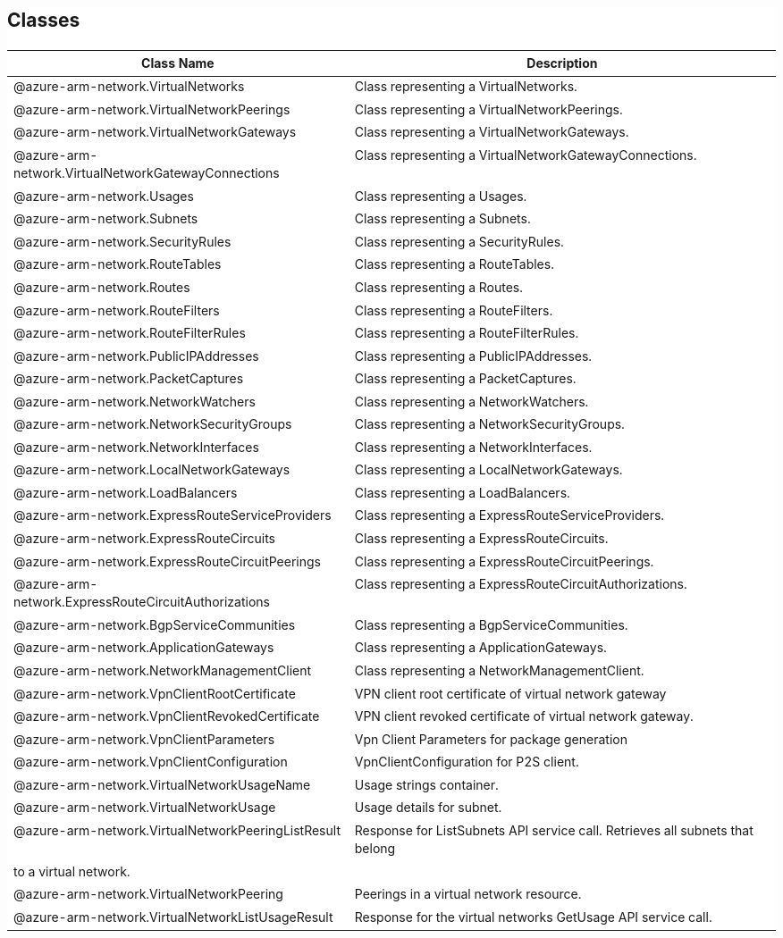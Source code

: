 ## Classes
| Class Name | Description |
|---|---|
| @azure-arm-network.VirtualNetworks |Class representing a VirtualNetworks.|
| @azure-arm-network.VirtualNetworkPeerings |Class representing a VirtualNetworkPeerings.|
| @azure-arm-network.VirtualNetworkGateways |Class representing a VirtualNetworkGateways.|
| @azure-arm-network.VirtualNetworkGatewayConnections |Class representing a VirtualNetworkGatewayConnections.|
| @azure-arm-network.Usages |Class representing a Usages.|
| @azure-arm-network.Subnets |Class representing a Subnets.|
| @azure-arm-network.SecurityRules |Class representing a SecurityRules.|
| @azure-arm-network.RouteTables |Class representing a RouteTables.|
| @azure-arm-network.Routes |Class representing a Routes.|
| @azure-arm-network.RouteFilters |Class representing a RouteFilters.|
| @azure-arm-network.RouteFilterRules |Class representing a RouteFilterRules.|
| @azure-arm-network.PublicIPAddresses |Class representing a PublicIPAddresses.|
| @azure-arm-network.PacketCaptures |Class representing a PacketCaptures.|
| @azure-arm-network.NetworkWatchers |Class representing a NetworkWatchers.|
| @azure-arm-network.NetworkSecurityGroups |Class representing a NetworkSecurityGroups.|
| @azure-arm-network.NetworkInterfaces |Class representing a NetworkInterfaces.|
| @azure-arm-network.LocalNetworkGateways |Class representing a LocalNetworkGateways.|
| @azure-arm-network.LoadBalancers |Class representing a LoadBalancers.|
| @azure-arm-network.ExpressRouteServiceProviders |Class representing a ExpressRouteServiceProviders.|
| @azure-arm-network.ExpressRouteCircuits |Class representing a ExpressRouteCircuits.|
| @azure-arm-network.ExpressRouteCircuitPeerings |Class representing a ExpressRouteCircuitPeerings.|
| @azure-arm-network.ExpressRouteCircuitAuthorizations |Class representing a ExpressRouteCircuitAuthorizations.|
| @azure-arm-network.BgpServiceCommunities |Class representing a BgpServiceCommunities.|
| @azure-arm-network.ApplicationGateways |Class representing a ApplicationGateways.|
| @azure-arm-network.NetworkManagementClient |Class representing a NetworkManagementClient.|
| @azure-arm-network.VpnClientRootCertificate |VPN client root certificate of virtual network gateway|
| @azure-arm-network.VpnClientRevokedCertificate |VPN client revoked certificate of virtual network gateway.|
| @azure-arm-network.VpnClientParameters |Vpn Client Parameters for package generation|
| @azure-arm-network.VpnClientConfiguration |VpnClientConfiguration for P2S client.|
| @azure-arm-network.VirtualNetworkUsageName |Usage strings container.|
| @azure-arm-network.VirtualNetworkUsage |Usage details for subnet.|
| @azure-arm-network.VirtualNetworkPeeringListResult |Response for ListSubnets API service call. Retrieves all subnets that belong
to a virtual network.|
| @azure-arm-network.VirtualNetworkPeering |Peerings in a virtual network resource.|
| @azure-arm-network.VirtualNetworkListUsageResult |Response for the virtual networks GetUsage API service call.|